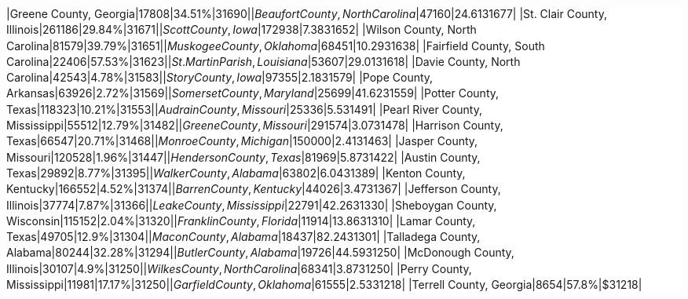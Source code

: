 |Greene County, Georgia|17808|34.51%|$31690|
|Beaufort County, North Carolina|47160|24.61%|$31677|
|St. Clair County, Illinois|261186|29.84%|$31671|
|Scott County, Iowa|172938|7.38%|$31652|
|Wilson County, North Carolina|81579|39.79%|$31651|
|Muskogee County, Oklahoma|68451|10.29%|$31638|
|Fairfield County, South Carolina|22406|57.53%|$31623|
|St. Martin Parish, Louisiana|53607|29.01%|$31618|
|Davie County, North Carolina|42543|4.78%|$31583|
|Story County, Iowa|97355|2.18%|$31579|
|Pope County, Arkansas|63926|2.72%|$31569|
|Somerset County, Maryland|25699|41.62%|$31559|
|Potter County, Texas|118323|10.21%|$31553|
|Audrain County, Missouri|25336|5.5%|$31491|
|Pearl River County, Mississippi|55512|12.79%|$31482|
|Greene County, Missouri|291574|3.07%|$31478|
|Harrison County, Texas|66547|20.71%|$31468|
|Monroe County, Michigan|150000|2.41%|$31463|
|Jasper County, Missouri|120528|1.96%|$31447|
|Henderson County, Texas|81969|5.87%|$31422|
|Austin County, Texas|29892|8.77%|$31395|
|Walker County, Alabama|63802|6.04%|$31389|
|Kenton County, Kentucky|166552|4.52%|$31374|
|Barren County, Kentucky|44026|3.47%|$31367|
|Jefferson County, Illinois|37774|7.87%|$31366|
|Leake County, Mississippi|22791|42.26%|$31330|
|Sheboygan County, Wisconsin|115152|2.04%|$31320|
|Franklin County, Florida|11914|13.86%|$31310|
|Lamar County, Texas|49705|12.9%|$31304|
|Macon County, Alabama|18437|82.24%|$31301|
|Talladega County, Alabama|80244|32.28%|$31294|
|Butler County, Alabama|19726|44.59%|$31250|
|McDonough County, Illinois|30107|4.9%|$31250|
|Wilkes County, North Carolina|68341|3.87%|$31250|
|Perry County, Mississippi|11981|17.17%|$31250|
|Garfield County, Oklahoma|61555|2.53%|$31218|
|Terrell County, Georgia|8654|57.8%|$31218|
